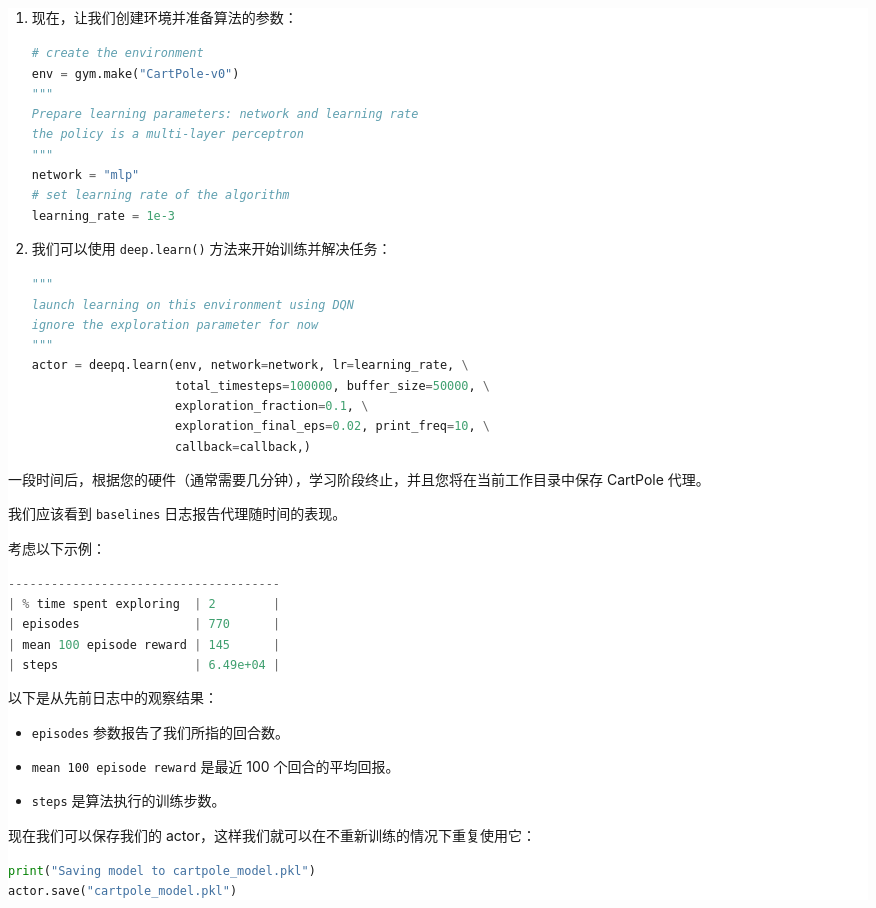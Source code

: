1.  现在，让我们创建环境并准备算法的参数：

    ```py
    # create the environment
    env = gym.make("CartPole-v0")
    """
    Prepare learning parameters: network and learning rate
    the policy is a multi-layer perceptron
    """
    network = "mlp"
    # set learning rate of the algorithm
    learning_rate = 1e-3
    ```

1.  我们可以使用 `deep.learn()` 方法来开始训练并解决任务：

    ```py
    """
    launch learning on this environment using DQN
    ignore the exploration parameter for now
    """
    actor = deepq.learn(env, network=network, lr=learning_rate, \
                        total_timesteps=100000, buffer_size=50000, \
                        exploration_fraction=0.1, \
                        exploration_final_eps=0.02, print_freq=10, \
                        callback=callback,)
    ```

一段时间后，根据您的硬件（通常需要几分钟），学习阶段终止，并且您将在当前工作目录中保存 CartPole 代理。

我们应该看到 `baselines` 日志报告代理随时间的表现。

考虑以下示例：

```py
--------------------------------------
| % time spent exploring  | 2        |
| episodes                | 770      |
| mean 100 episode reward | 145      |
| steps                   | 6.49e+04 |
```

以下是从先前日志中的观察结果：

+   `episodes` 参数报告了我们所指的回合数。

+   `mean 100 episode reward` 是最近 100 个回合的平均回报。

+   `steps` 是算法执行的训练步数。

现在我们可以保存我们的 actor，这样我们就可以在不重新训练的情况下重复使用它：

```py
print("Saving model to cartpole_model.pkl")
actor.save("cartpole_model.pkl")
```
